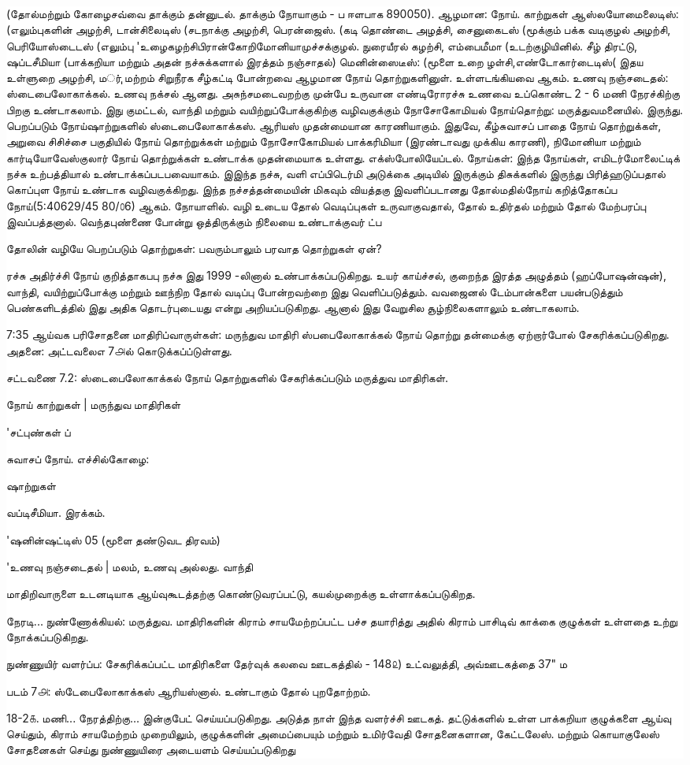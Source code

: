 (தோல்மற்றும்‌ கோழைசவ்வை தாக்கும்‌ தன்னுடல்‌. தாக்கும்‌ நோயாகும்‌ - ப ஈளபாக 890050). ஆழமான: நோய்‌. காற்றுகள்‌ ஆஸ்லயோமைலைடிஸ்‌: (எலும்புகளின்‌ அழற்சி, டான்சிலைடிஸ்‌ (சடநாக்கு அழற்சி, பெரன்ஜைஸ்‌. (கடி தொண்டை அழத்சி, சைனுகைடஸ்‌ (மூக்கும்‌ பக்க வடிகுழல்‌ அழற்சி, பெரியோஸ்டைடஸ்‌ (எலும்பு 'உழைகழற்சிபிரான்கோறிமோனியாமுச்சக்குழல்‌. நுரையீரல்‌ கழற்சி, எம்பைமீமா (உடற்குழியினில்‌. சீழ்‌ திரட்டு, ஷப்டசீமியா (பாக்கறியா மற்றும்‌ அதன்‌ நச்சுக்களால்‌ இரத்தம்‌ நஞ்சாதல்‌) மெனின்ஸைடீஸ்‌: (மூளை உறை ழள்சி,எண்டோகார்டைடிஸ்‌( இதய உள்ளுறை அழற்சி, மர்ு மற்றம்‌ சிறுநீரக சீழ்கட்டி போன்றவை ஆழமான நோய்‌ தொற்றுகளினுள்‌. உள்ளடங்கியவை ஆகம்‌. உணவு நஞ்சடைதல்‌: ஸ்டைபைலோகாக்கல்‌. உணவு நக்சல்‌ ஆனது. அசுந்சமடைவறற்கு முன்பே உருவான எண்டிரோரச்சு உணவை உப்கொண்ட 2 - 6 மணி நேரச்கிற்கு பிறகு உண்டாகலாம்‌. இநு குமட்டல்‌, வாந்தி மற்றும்‌ வயிற்றுப்போக்குகிற்கு வழிவகுக்கும்‌ நோசோகோமியல்‌ நோய்தொற்று: மருத்துவமனையில்‌. இருந்து. பெறப்படும்‌ நோய்ஷாற்றுகளில்‌ ஸ்டைபைலோகாக்கஸ்‌. ஆரியஸ்‌ முதன்மையான காரணியாகும்‌. இதுவே, கீழ்சுவாசப்‌ பாதை நோய்‌ தொற்றுக்கள்‌, அறுவை சிசிச்சை பகுதியில்‌ நோய்‌ தொற்றுக்கள்‌ மற்றும்‌ நோசோகோமியல்‌ பாக்கரிமியா (இரண்டாவது முக்கிய காரணி), நிமோனியா மற்றும்‌ கார்டியோவேஸ்குலார்‌ நோய்‌ தொற்றுக்கள்‌ உண்டாக்க முதன்மையாக உள்ளது. எக்ஸ்போலியேப்டல்‌. நோய்கள்‌: இந்த நோய்கள்‌, எமிடர்மோலைட்டிக்‌ நச்சு உற்பத்தியால்‌ உண்டாக்கப்படபவையாகம்‌. இஇந்த நச்சு, வளி எப்பிடெர்மி அடுக்கை அடியில்‌ இருக்கும்‌ திசுக்களில்‌ இருந்து பிரித்ஹடுப்பதால்‌ கொப்புள நோய்‌ உண்டாக வழிவகுக்கிறது. இந்த நச்சத்தன்மையின்‌ மிகவும்‌ வியத்தகு இவளிப்படானது தோல்மதில்நோய்‌ கறித்தோகப்ப நோய்‌(5:40629/45 80/௦6) ஆகம்‌. நோயாளில்‌. வழி உடைய தோல்‌ வெடிப்புகள்‌ உருவாகுவதால்‌, தோல்‌ உதிர்தல்‌ மற்றும்‌ தோல்‌ மேற்பரப்பு இவப்பத்தனால்‌. வெந்தபுண்ணை போன்று ஒத்திருக்கும்‌ நிலையை உண்டாக்குவர்‌
ட்ப

தோலின்‌ வழியே பெறப்படும்‌ தொற்றுகள்‌: பவரும்பாலும்‌ பரவாத தொற்றுகள்‌ ஏன்‌?

ரச்சு அதிர்ச்சி நோய்‌ குறித்தாகபபு நச்சு இது 1999 -லினால்‌ உண்பாக்கப்படுகிறது. உயர்‌ காய்ச்சல்‌, குறைந்த இரத்த அழுத்தம்‌ (ஹப்போஷன்ஷன்‌), வாந்தி, வயிற்றுப்போக்கு மற்றும்‌ ஊந்நிற தோல்‌ வடிப்பு போன்றவற்றை இது வெளிப்படுத்தும்‌. வவஜைனல்‌ டேம்பான்களை பயன்படுத்தும்‌ பெண்களிடத்தில்‌ இது அதிக தொடர்புடையது என்று அறியப்படுகிறது. ஆனால்‌ இது வேறுசில சூழ்நிலைகளாலும்‌ உண்டாகலாம்‌.

7:35 ஆய்வக பரிசோதனை மாதிரிப்வாருள்கள்‌: மருந்துவ மாதிரி ஸ்பபைலோகாக்கல்‌ நோய்‌ தொற்று தன்மைக்கு ஏற்றார்போல்‌ சேகரிக்கப்படுகிறது. அதனை: அட்டவலைஎ 7௮ல்‌ கொடுக்கப்ப்டுள்ளது.

சட்டவணை 7.2: ஸ்டைபைலோகாக்கல்‌ நோய்‌ தொற்றுகளில்‌ சேகரிக்கப்படும்‌ மருத்துவ மாதிரிகள்‌.

நோய்‌ காற்றுகள்‌ | மருந்துவ மாதிரிகள்‌

'சட்புண்கள்‌ ப்‌

சுவாசப்‌ நோய்‌. எச்சில்கோழை:

ஷாற்றுகள்‌

வப்டிசீமியா. இரக்கம்‌.

'ஷனின்ஷட்டிஸ்‌ 05 (மூளை தண்டுவட திரவம்‌)

'உணவு நஞ்சடைதல்‌ | மலம்‌, உணவு அல்லது. வாந்தி

மாதிறிவாருளை உடனடியாக ஆய்வுகூடத்தற்கு கொண்டுவரப்பட்டு, கயல்முறைக்கு உள்ளாக்கப்படுகிறத.

நேரடி... நுண்ணோக்கியல்‌: மருத்துவ. மாதிரிகளின்‌ கிராம்‌ சாயமேற்றப்பட்ட பச்ச தயாரித்து அதில்‌ கிராம்‌ பாசிடிவ்‌ காக்கை குழுக்கள்‌ உள்ளதை உற்று நோக்கப்படுகிறது.

நுண்ணுயிர்‌ வளர்ப்ப: சேகரிக்கப்பட்ட மாதிரிகளை தேர்வுக்‌ கலவை ஊடகத்தில்‌ - 148௨) உட்வலுத்தி, அவ்ஊடகத்தை 37"
ம

படம்‌ 7௮: ஸ்டேபைலோகாக்கஸ்‌ ஆரியஸ்னால்‌. உண்டாகும்‌ தோல்‌ புறதோற்றம்‌.

18-2௧. மணி... நேரத்திற்கு... இன்குபேட்‌ செய்யப்படுகிறது. அடுத்த நாள்‌ இந்த வளர்ச்சி ஊடகத்‌. தட்டுக்களில்‌ உள்ள பாக்கறியா குழுக்களை ஆய்வு செய்தும்‌, கிராம்‌ சாயமேற்றம்‌ முறையிலும்‌, குழுக்களின்‌ அமைப்பையும்‌ மற்றும்‌ உமிர்வேதி சோதனைகளான, கேட்டலேஸ்‌. மற்றும்‌ கொயாகுலேஸ்‌ சோதனைகள்‌ செய்து நுண்ணுயிரை அடையளம்‌ செய்யப்படுகிறது
